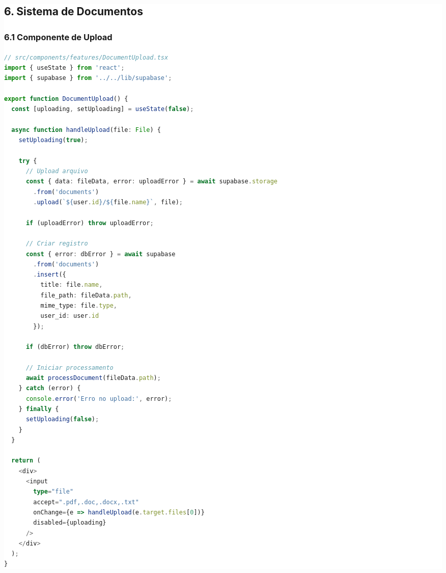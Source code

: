 
## 6. Sistema de Documentos

### 6.1 Componente de Upload
```typescript
// src/components/features/DocumentUpload.tsx
import { useState } from 'react';
import { supabase } from '../../lib/supabase';

export function DocumentUpload() {
  const [uploading, setUploading] = useState(false);
  
  async function handleUpload(file: File) {
    setUploading(true);
    
    try {
      // Upload arquivo
      const { data: fileData, error: uploadError } = await supabase.storage
        .from('documents')
        .upload(`${user.id}/${file.name}`, file);
      
      if (uploadError) throw uploadError;
      
      // Criar registro
      const { error: dbError } = await supabase
        .from('documents')
        .insert({
          title: file.name,
          file_path: fileData.path,
          mime_type: file.type,
          user_id: user.id
        });
      
      if (dbError) throw dbError;
      
      // Iniciar processamento
      await processDocument(fileData.path);
    } catch (error) {
      console.error('Erro no upload:', error);
    } finally {
      setUploading(false);
    }
  }
  
  return (
    <div>
      <input
        type="file"
        accept=".pdf,.doc,.docx,.txt"
        onChange={e => handleUpload(e.target.files[0])}
        disabled={uploading}
      />
    </div>
  );
}
```
